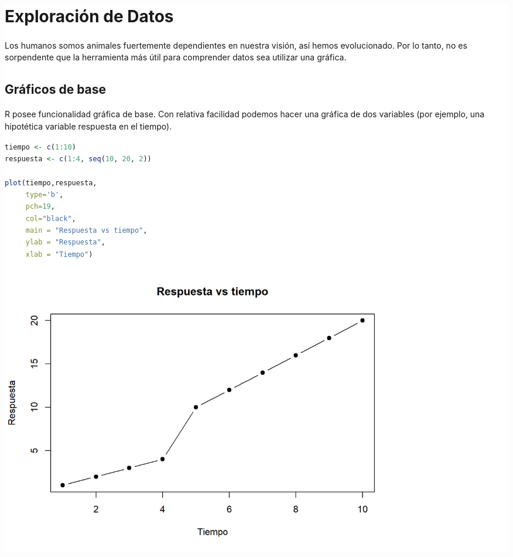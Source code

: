# Exploración de Datos

Los humanos somos animales fuertemente dependientes en nuestra visión, así hemos evolucionado. Por lo tanto, no es sorpendente que la herramienta más útil para comprender datos sea utilizar una gráfica.

## Gráficos de base

R posee funcionalidad gráfica de base. Con relativa facilidad podemos hacer una gráfica de dos variables (por ejemplo, una hipotética variable respuesta en el tiempo). 


```r
tiempo <- c(1:10)
respuesta <- c(1:4, seq(10, 20, 2))  

plot(tiempo,respuesta,
     type='b',
     pch=19,
     col="black",
     main = "Respuesta vs tiempo",
     ylab = "Respuesta",
     xlab = "Tiempo")
```

<img src="04-Exploracion_files/figure-html/unnamed-chunk-1-1.png" width="672" />
